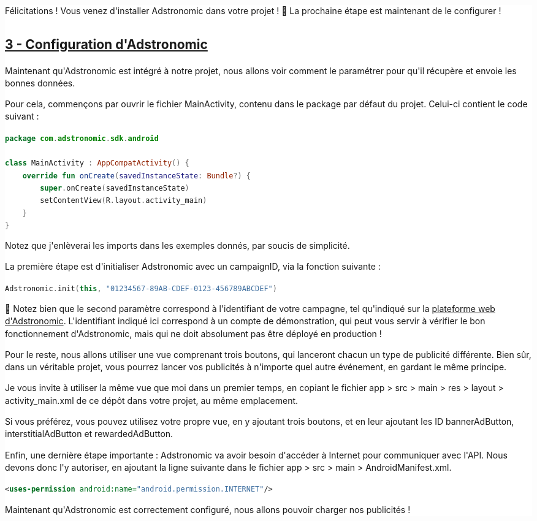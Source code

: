Félicitations ! Vous venez d'installer Adstronomic dans votre projet ! 🥳 La prochaine étape est maintenant de le configurer !



## <u>3 - Configuration d'Adstronomic</u>



Maintenant qu'Adstronomic est intégré à notre projet, nous allons voir comment le paramétrer pour qu'il récupère et envoie les bonnes données.

Pour cela, commençons par ouvrir le fichier MainActivity, contenu dans le package par défaut du projet. Celui-ci contient le code suivant :

```kotlin
package com.adstronomic.sdk.android

class MainActivity : AppCompatActivity() {
    override fun onCreate(savedInstanceState: Bundle?) {
        super.onCreate(savedInstanceState)
        setContentView(R.layout.activity_main)
    }
}
```

Notez que j'enlèverai les imports dans les exemples donnés, par soucis de simplicité.

La première étape est d'initialiser Adstronomic avec un campaignID, via la fonction suivante :

```kotlin
Adstronomic.init(this, "01234567-89AB-CDEF-0123-456789ABCDEF")
```

🚨 Notez bien que le second paramètre correspond à l'identifiant de votre campagne, tel qu'indiqué sur la [plateforme web d'Adstronomic](http://app.adstronomic.com). L'identifiant indiqué ici correspond à un compte de démonstration, qui peut vous servir à vérifier le bon fonctionnement d'Adstronomic, mais qui ne doit absolument pas être déployé en production !

Pour le reste, nous allons utiliser une vue comprenant trois boutons, qui lanceront chacun un type de publicité différente. Bien sûr, dans un véritable projet, vous pourrez lancer vos publicités à n'importe quel autre événement, en gardant le même principe.

Je vous invite à utiliser la même vue que moi dans un premier temps, en copiant le fichier app > src > main > res > layout > activity_main.xml de ce dépôt dans votre projet, au même emplacement.

Si vous préférez, vous pouvez utilisez votre propre vue, en y ajoutant trois boutons, et en leur ajoutant les ID bannerAdButton, interstitialAdButton et rewardedAdButton.

Enfin, une dernière étape importante : Adstronomic va avoir besoin d'accéder à Internet pour communiquer avec l'API. Nous devons donc l'y autoriser, en ajoutant la ligne suivante dans le fichier app > src > main > AndroidManifest.xml.

```xml
<uses-permission android:name="android.permission.INTERNET"/>
```

Maintenant qu'Adstronomic est correctement configuré, nous allons pouvoir charger nos publicités !

